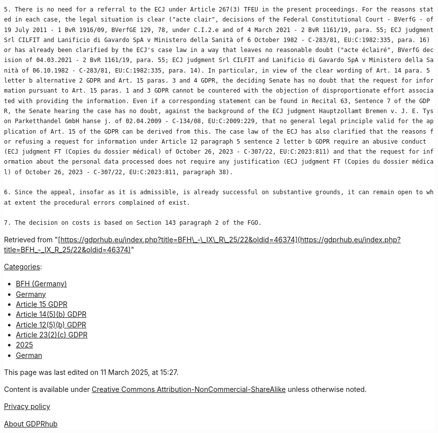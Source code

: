 ```
5. There is no need for a referral to the ECJ under Article 267(3) TFEU in the present proceedings. For the reasons stated in each case, the legal situation is clear ("acte clair", decisions of the Federal Constitutional Court - BVerfG - of 19 July 2011 - 1 BvR 1916/09, BVerfGE 129, 78, under C.I.2.e and of 4 March 2021 - 2 BvR 1161/19, para. 55; ECJ judgment Srl CILFIT and Lanificio di Gavardo SpA v Ministero della Sanità of 6 October 1982 - C-283/81, EU:C:1982:335, para. 16) or has already been clarified by the ECJ's case law in a way that leaves no reasonable doubt ("acte éclairé", BVerfG decision of 04.03.2021 - 2 BvR 1161/19, para. 55; ECJ judgment Srl CILFIT and Lanificio di Gavardo SpA v Ministero della Sanità of 06.10.1982 - C-283/81, EU:C:1982:335, para. 14). In particular, in view of the clear wording of Art. 14 para. 5 letter b alternative 2 GDPR and Art. 15 paras. 3 and 4 GDPR, the deciding Senate has no doubt that the request for information pursuant to Art. 15 paras. 1 and 3 GDPR cannot be countered with the objection of disproportionate effort associated with providing the information. Even if a corresponding statement can be found in Recital 63, Sentence 7 of the GDPR, the Senate hearing the case has no doubt, against the background of the ECJ judgment Hauptzollamt Bremen v. J. E. Tyson Parketthandel GmbH hanse j. of 02.04.2009 - C-134/08, EU:C:2009:229, that no general legal principle valid for the application of Art. 15 of the GDPR can be derived from this. The case law of the ECJ has also clarified that the reasons for refusing a request for information under Article 12 paragraph 5 sentence 2 letter b GDPR require an abusive conduct (ECJ judgment FT (Copies du dossier médical) of October 26, 2023 - C-307/22, EU:C:2023:811) and that the request for information about the personal data processed does not require any justification (ECJ judgment FT (Copies du dossier médical) of October 26, 2023 - C-307/22, EU:C:2023:811, paragraph 38).

6. Since the appeal, insofar as it is admissible, is already successful on substantive grounds, it can remain open to what extent the procedural errors complained of exist.

7. The decision on costs is based on Section 143 paragraph 2 of the FGO.

```

Retrieved from "[https://gdprhub.eu/index.php?title=BFH\_-\_IX\_R\_25/22&oldid=46374](https://gdprhub.eu/index.php?title=BFH_-_IX_R_25/22&oldid=46374)"

[Categories](/index.php?title=Special:Categories "Special:Categories"):

*   [BFH (Germany)](/index.php?title=Category:BFH_\(Germany\) "Category:BFH (Germany)")
*   [Germany](/index.php?title=Category:Germany "Category:Germany")
*   [Article 15 GDPR](/index.php?title=Category:Article_15_GDPR "Category:Article 15 GDPR")
*   [Article 14(5)(b) GDPR](/index.php?title=Category:Article_14\(5\)\(b\)_GDPR "Category:Article 14(5)(b) GDPR")
*   [Article 12(5)(b) GDPR](/index.php?title=Category:Article_12\(5\)\(b\)_GDPR "Category:Article 12(5)(b) GDPR")
*   [Article 23(2)(c) GDPR](/index.php?title=Category:Article_23\(2\)\(c\)_GDPR "Category:Article 23(2)(c) GDPR")
*   [2025](/index.php?title=Category:2025 "Category:2025")
*   [German](/index.php?title=Category:German "Category:German")

This page was last edited on 11 March 2025, at 15:27.

Content is available under [Creative Commons Attribution-NonCommercial-ShareAlike](https://creativecommons.org/licenses/by-nc-sa/4.0/) unless otherwise noted.

[Privacy policy](/index.php?title=GDPRhub:Privacy_policy)

[About GDPRhub](/index.php?title=GDPRhub:About)
